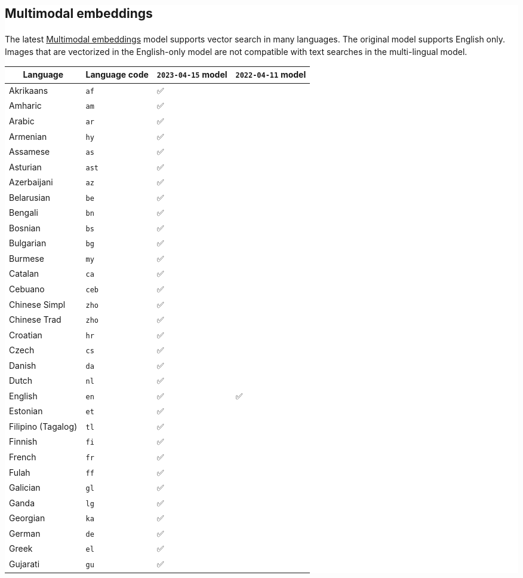 ## Multimodal embeddings

The latest [Multimodal embeddings](./concept-image-retrieval.md) model supports vector search in many languages. The original model supports English only. Images that are vectorized in the English-only model are not compatible with text searches in the multi-lingual model.

| Language  | Language code | `2023-04-15` model | `2022-04-11` model|
|-----------------------|---------------| -- |--  |
| Akrikaans             | `af`          | ✅ |  |
| Amharic               | `am`          | ✅ |  |
| Arabic                | `ar`          | ✅ |  |
| Armenian              | `hy`          | ✅ |  |
| Assamese              | `as`          | ✅ |  |
| Asturian              | `ast`         | ✅ |  |
| Azerbaijani           | `az`          | ✅ |  |
| Belarusian            | `be`          | ✅ |  |
| Bengali               | `bn`          | ✅ |  |
| Bosnian               | `bs`          | ✅ |  |
| Bulgarian             | `bg`          | ✅ |  |
| Burmese               | `my`          | ✅ |  |
| Catalan               | `ca`          | ✅ |  |
| Cebuano               | `ceb`         | ✅ |  |
| Chinese Simpl         | `zho`         | ✅ |  |
| Chinese Trad          | `zho`         | ✅ |  |
| Croatian              | `hr`          | ✅ |  |
| Czech                 | `cs`          | ✅ |  |
| Danish                | `da`          | ✅ |  |
| Dutch                 | `nl`          | ✅ |  |
| English               | `en`          | ✅ | ✅ |
| Estonian              | `et`          | ✅ |  |
| Filipino (Tagalog)    | `tl`          | ✅ |  |
| Finnish               | `fi`          | ✅ |  |
| French                | `fr`          | ✅ |  |
| Fulah                 | `ff`          | ✅ |  |
| Galician              | `gl`          | ✅ |  |
| Ganda                 | `lg`          | ✅ |  |
| Georgian              | `ka`          | ✅ |  |
| German                | `de`          | ✅ |  |
| Greek                 | `el`          | ✅ |  |
| Gujarati              | `gu`          | ✅ |  |